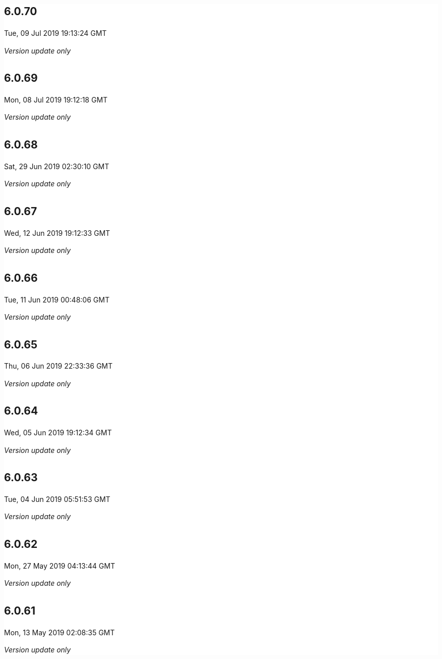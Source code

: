 ## 6.0.70
Tue, 09 Jul 2019 19:13:24 GMT

_Version update only_

## 6.0.69
Mon, 08 Jul 2019 19:12:18 GMT

_Version update only_

## 6.0.68
Sat, 29 Jun 2019 02:30:10 GMT

_Version update only_

## 6.0.67
Wed, 12 Jun 2019 19:12:33 GMT

_Version update only_

## 6.0.66
Tue, 11 Jun 2019 00:48:06 GMT

_Version update only_

## 6.0.65
Thu, 06 Jun 2019 22:33:36 GMT

_Version update only_

## 6.0.64
Wed, 05 Jun 2019 19:12:34 GMT

_Version update only_

## 6.0.63
Tue, 04 Jun 2019 05:51:53 GMT

_Version update only_

## 6.0.62
Mon, 27 May 2019 04:13:44 GMT

_Version update only_

## 6.0.61
Mon, 13 May 2019 02:08:35 GMT

_Version update only_
